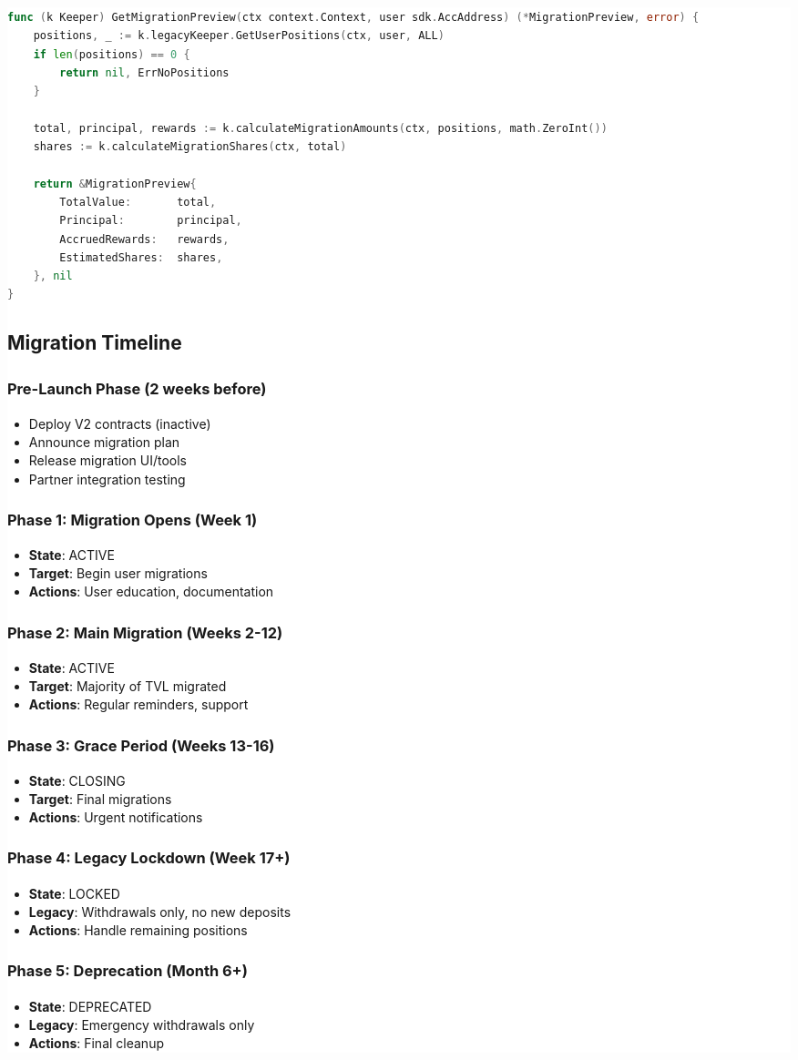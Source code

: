 ```go
func (k Keeper) GetMigrationPreview(ctx context.Context, user sdk.AccAddress) (*MigrationPreview, error) {
    positions, _ := k.legacyKeeper.GetUserPositions(ctx, user, ALL)
    if len(positions) == 0 {
        return nil, ErrNoPositions
    }
    
    total, principal, rewards := k.calculateMigrationAmounts(ctx, positions, math.ZeroInt())
    shares := k.calculateMigrationShares(ctx, total)
    
    return &MigrationPreview{
        TotalValue:       total,
        Principal:        principal,
        AccruedRewards:   rewards,
        EstimatedShares:  shares,
    }, nil
}
```

## Migration Timeline

### Pre-Launch Phase (2 weeks before)
- Deploy V2 contracts (inactive)
- Announce migration plan
- Release migration UI/tools
- Partner integration testing

### Phase 1: Migration Opens (Week 1)
- **State**: ACTIVE
- **Target**: Begin user migrations
- **Actions**: User education, documentation

### Phase 2: Main Migration (Weeks 2-12)
- **State**: ACTIVE
- **Target**: Majority of TVL migrated
- **Actions**: Regular reminders, support

### Phase 3: Grace Period (Weeks 13-16)
- **State**: CLOSING
- **Target**: Final migrations
- **Actions**: Urgent notifications

### Phase 4: Legacy Lockdown (Week 17+)
- **State**: LOCKED
- **Legacy**: Withdrawals only, no new deposits
- **Actions**: Handle remaining positions

### Phase 5: Deprecation (Month 6+)
- **State**: DEPRECATED
- **Legacy**: Emergency withdrawals only
- **Actions**: Final cleanup
